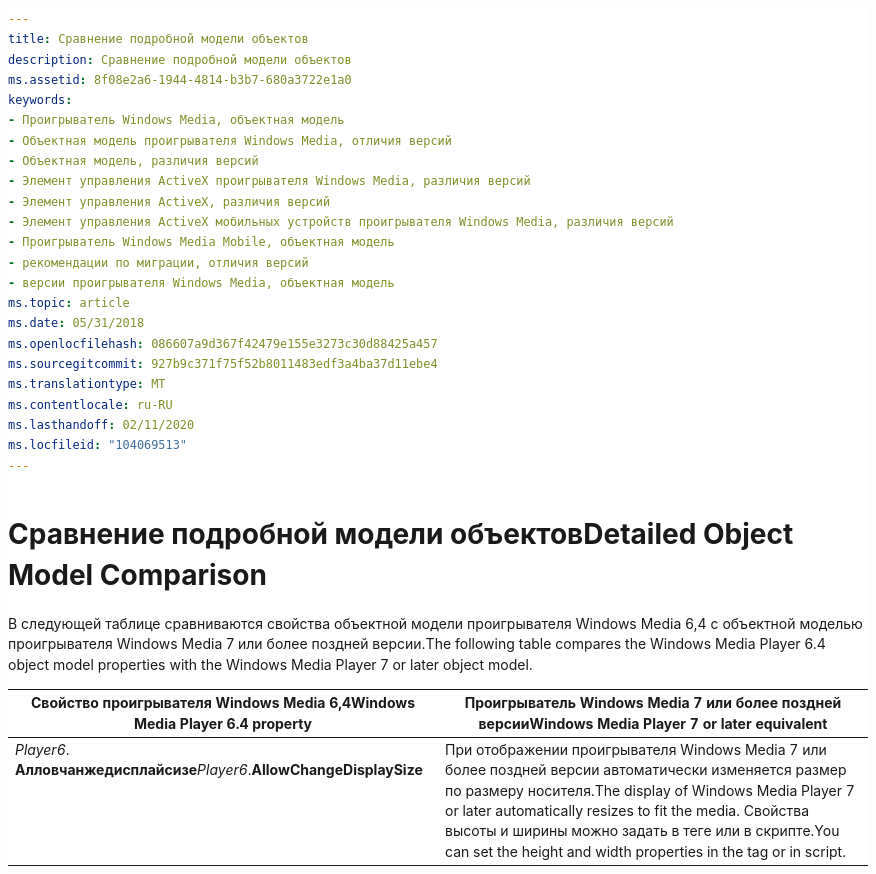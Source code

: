 ```yaml
---
title: Сравнение подробной модели объектов
description: Сравнение подробной модели объектов
ms.assetid: 8f08e2a6-1944-4814-b3b7-680a3722e1a0
keywords:
- Проигрыватель Windows Media, объектная модель
- Объектная модель проигрывателя Windows Media, отличия версий
- Объектная модель, различия версий
- Элемент управления ActiveX проигрывателя Windows Media, различия версий
- Элемент управления ActiveX, различия версий
- Элемент управления ActiveX мобильных устройств проигрывателя Windows Media, различия версий
- Проигрыватель Windows Media Mobile, объектная модель
- рекомендации по миграции, отличия версий
- версии проигрывателя Windows Media, объектная модель
ms.topic: article
ms.date: 05/31/2018
ms.openlocfilehash: 086607a9d367f42479e155e3273c30d88425a457
ms.sourcegitcommit: 927b9c371f75f52b8011483edf3a4ba37d11ebe4
ms.translationtype: MT
ms.contentlocale: ru-RU
ms.lasthandoff: 02/11/2020
ms.locfileid: "104069513"
---
```

# <a name="detailed-object-model-comparison"></a><span data-ttu-id="bc60d-112">Сравнение подробной модели объектов</span><span class="sxs-lookup"><span data-stu-id="bc60d-112">Detailed Object Model Comparison</span></span>

<span data-ttu-id="bc60d-113">В следующей таблице сравниваются свойства объектной модели проигрывателя Windows Media 6,4 с объектной моделью проигрывателя Windows Media 7 или более поздней версии.</span><span class="sxs-lookup"><span data-stu-id="bc60d-113">The following table compares the Windows Media Player 6.4 object model properties with the Windows Media Player 7 or later object model.</span></span>



<table>
<colgroup>
<col style="width: 50%" />
<col style="width: 50%" />
</colgroup>
<thead>
<tr class="header">
<th><span data-ttu-id="bc60d-114">Свойство проигрывателя Windows Media 6,4</span><span class="sxs-lookup"><span data-stu-id="bc60d-114">Windows Media Player 6.4 property</span></span></th>
<th><span data-ttu-id="bc60d-115">Проигрыватель Windows Media 7 или более поздней версии</span><span class="sxs-lookup"><span data-stu-id="bc60d-115">Windows Media Player 7 or later equivalent</span></span></th>
</tr>
</thead>
<tbody>
<tr class="odd">
<td><span data-ttu-id="bc60d-116"><em>Player6</em>. <strong>Алловчанжедисплайсизе</strong></span><span class="sxs-lookup"><span data-stu-id="bc60d-116"><em>Player6</em>.<strong>AllowChangeDisplaySize</strong></span></span></td>
<td><span data-ttu-id="bc60d-117">При отображении проигрывателя Windows Media 7 или более поздней версии автоматически изменяется размер по размеру носителя.</span><span class="sxs-lookup"><span data-stu-id="bc60d-117">The display of Windows Media Player 7 or later automatically resizes to fit the media.</span></span> <span data-ttu-id="bc60d-118">Свойства высоты и ширины можно задать в <OBJECT> теге или в скрипте.</span><span class="sxs-lookup"><span data-stu-id="bc60d-118">You can set the height and width properties in the <OBJECT> tag or in script.</span></span></td>
</tr>